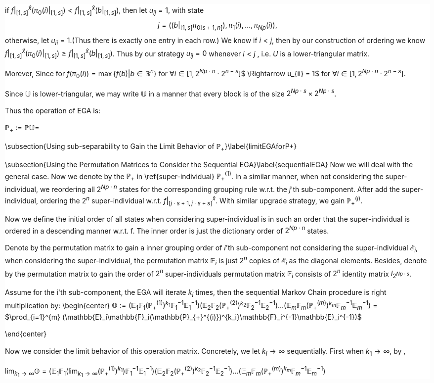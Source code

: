 if $f|^{\widehat{x}}_{[1, s]} (\pi_0 (i) |_{[1, s]}) < f|^{\widehat{x}}_{[1,s]} (b|_{[1, s]})$, then let $u_{ij} = 1$, with state $$j = ((b|_{[1, s]} \pi_{0 [s + 1, n]}), \pi_1(i), \dots, \pi_{Np} (i)),$$ otherwise, let $u_{ii} = 1$.(Thus there is exactly one entry in each row.) We know if $i<j$, then by our construction of ordering we know $f|^{\widehat{x}}_{[1, s]} (\pi_0 (i) |_{[1, s]}) \geqslant f|^{\widehat{x}}_{[1,s]} (b|_{[1, s]})$. Thus by our strategy $u_{ij} = 0$ whenever $i < j$ , i.e. $U$ is a lower-triangular matrix.
	
Morever, Since for $f (\pi_0 (i)) = \max \{ f (b) |b \in\mathbb{B}^n \}$ for $\forall i \in [1,2^{{Np} \cdot n}\cdot 2^{n-s}]$$ \Rightarrow u_{ii} = 1$ for $\forall i \in [1,2^{{Np} \cdot n}\cdot 2^{n-s}] .$
	
 Since $\mathbb{U}$ is lower-triangular, we may write $\mathbb{U}$ in a manner that every block is of the size $2^{{Np} \cdot s} \times 2^{{Np} \cdot s}$.

 Thus the operation of EGA is:

 $\mathbb{P}_{+}:=\mathbb{P}\mathbb{U}=$

 \subsection{Using sub-separability to Gain the Limit Behavior of $\mathbb{P}_+$}\label{limitEGAforP+}
 
 
 





\subsection{Using the Permutation Matrices to Consider the Sequential EGA}\label{sequentialEGA}
Now we will deal with the general case. Now we denote by the $\mathbb{P}_{+}$ in \ref{super-individual} $\mathbb{P}_{+}^{(1)}$. In a similar manner, when not considering the super-individual, we reordering all $2^{Np\cdot n}$ states for the corresponding grouping rule w.r.t. the $j$'th sub-component. After add the super-individual, ordering the $2^n$ super-individual w.r.t. $f|^{\widehat{x}}_{[j\cdot s+1,j\cdot s + s]}$. With similar upgrade strategy, we gain $\mathbb{P}_{+}^{(j)}$.

Now we define the initial order of all states when considering super-individual is in such an order that the super-individual is ordered in a descending manner w.r.t. f. The inner order is just the dictionary order of $2^{Np\cdot n}$ states.

Denote by the permutation matrix to gain a inner grouping order of $i$'th sub-component not considering the super-individual $\mathcal{E}_i$, when considering the super-individual, the permutation matrix $\mathbb{E}_i$ is just $2^n$ copies of $\mathcal{E}_i$ as the diagonal elements. Besides, denote by the permutation matrix to gain the order of $2^n$ super-individuals permutation matrix $\mathbb{F}_i$ consists of $2^n$ identity matrix $I_{2^{Np\cdot s}}$.

Assume for the i'th sub-component, the EGA will iterate $k_i$ times, then the sequential Markov Chain procedure is right multiplication by:
\begin{center}
    $\mathbb{O}:=(\mathbb{E}_1\mathbb{F}_1(\mathbb{P}_{+}^{(1)})^{k_1}\mathbb{F}_1^{-1}\mathbb{E}_1^{-1})(\mathbb{E}_2\mathbb{F}_2(\mathbb{P}_{+}^{(2)})^{k_2}\mathbb{F}_2^{-1}\mathbb{E}_2^{-1})\dots(\mathbb{E}_m\mathbb{F}_m(\mathbb{P}_{+}^{(m)})^{k_m}\mathbb{F}_m^{-1}\mathbb{E}_m^{-1})$ = $\prod_{i=1}^{m} (\mathbb{E}_i\mathbb{F}_i(\mathbb{P}_{+}^{(i)})^{k_i}\mathbb{F}_i^{-1}\mathbb{E}_i^{-1})$

\end{center}

Now we consider the limit behavior of this operation matrix. Concretely, we let $k_i\to\infty$ sequentially. First when $k_1\to\infty$, by ,

$\lim_{k_1 \to \infty} \mathbb{O} = (\mathbb{E}_1\mathbb{F}_1(\lim_{k_1\to\infty}(\mathbb{P}_{+}^{(1)})^{k_1})\mathbb{F}_1^{-1}\mathbb{E}_1^{-1})(\mathbb{E}_2\mathbb{F}_2(\mathbb{P}_{+}^{(2)})^{k_2}\mathbb{F}_2^{-1}\mathbb{E}_2^{-1})\dots(\mathbb{E}_m\mathbb{F}_m(\mathbb{P}_{+}^{(m)})^{k_m}\mathbb{F}_m^{-1}\mathbb{E}_m^{-1})$
